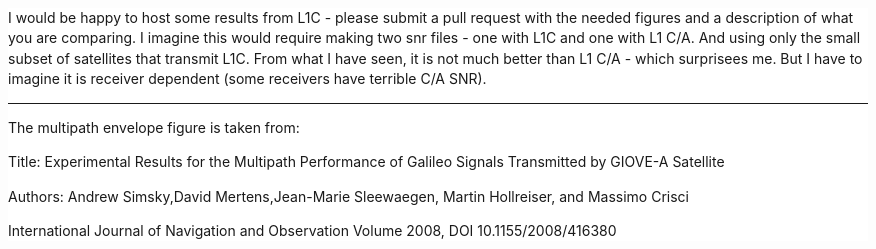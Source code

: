 I would be happy to host some results from L1C - please submit a pull request 
with the needed figures and a description of what you are comparing. I imagine
this would require making two snr files - one with L1C and one with L1 C/A. 
And using only the small subset of satellites that transmit L1C.
From what I have seen, it is not much better than L1 C/A - which surprisees me.
But I have to imagine it is receiver dependent (some receivers have terrible C/A SNR).  

<HR>

The multipath envelope figure is taken from:

Title: Experimental Results for the Multipath Performance of Galileo 
Signals Transmitted by GIOVE-A Satellite

Authors: Andrew Simsky,David Mertens,Jean-Marie Sleewaegen,
Martin Hollreiser, and Massimo Crisci

International Journal of Navigation and Observation 
Volume 2008, DOI 10.1155/2008/416380


